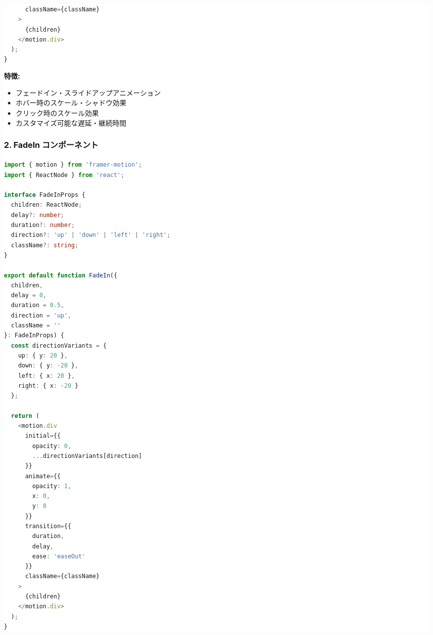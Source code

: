 ```typescript
      className={className}
    >
      {children}
    </motion.div>
  );
}
```

**特徴:**
- フェードイン・スライドアップアニメーション
- ホバー時のスケール・シャドウ効果
- クリック時のスケール効果
- カスタマイズ可能な遅延・継続時間

### 2. FadeIn コンポーネント
```typescript
import { motion } from 'framer-motion';
import { ReactNode } from 'react';

interface FadeInProps {
  children: ReactNode;
  delay?: number;
  duration?: number;
  direction?: 'up' | 'down' | 'left' | 'right';
  className?: string;
}

export default function FadeIn({
  children,
  delay = 0,
  duration = 0.5,
  direction = 'up',
  className = ''
}: FadeInProps) {
  const directionVariants = {
    up: { y: 20 },
    down: { y: -20 },
    left: { x: 20 },
    right: { x: -20 }
  };

  return (
    <motion.div
      initial={{ 
        opacity: 0, 
        ...directionVariants[direction]
      }}
      animate={{ 
        opacity: 1, 
        x: 0, 
        y: 0 
      }}
      transition={{
        duration,
        delay,
        ease: 'easeOut'
      }}
      className={className}
    >
      {children}
    </motion.div>
  );
}
```